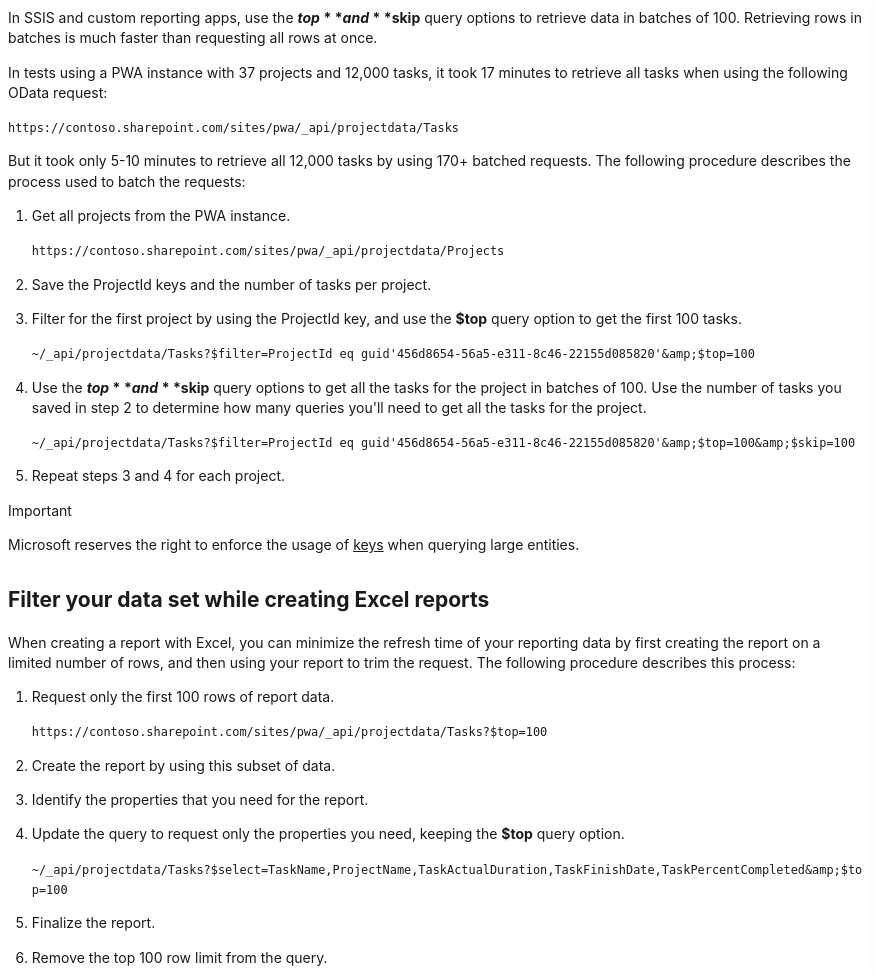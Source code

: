 In SSIS and custom reporting apps, use the **$top** and **$skip** query options to retrieve data in batches of 100. Retrieving rows in batches is much faster than requesting all rows at once. 
  
In tests using a PWA instance with 37 projects and 12,000 tasks, it took 17 minutes to retrieve all tasks when using the following OData request:
  
 `https://contoso.sharepoint.com/sites/pwa/_api/projectdata/Tasks`
  
But it took only 5-10 minutes to retrieve all 12,000 tasks by using 170+ batched requests. The following procedure describes the process used to batch the requests:
  
1. Get all projects from the PWA instance.
    
     `https://contoso.sharepoint.com/sites/pwa/_api/projectdata/Projects`
    
2. Save the ProjectId keys and the number of tasks per project.
    
3. Filter for the first project by using the ProjectId key, and use the **$top** query option to get the first 100 tasks. 
    
     `~/_api/projectdata/Tasks?$filter=ProjectId eq guid'456d8654-56a5-e311-8c46-22155d085820'&amp;$top=100`
    
4. Use the **$top** and **$skip** query options to get all the tasks for the project in batches of 100. Use the number of tasks you saved in step 2 to determine how many queries you'll need to get all the tasks for the project. 
    
     `~/_api/projectdata/Tasks?$filter=ProjectId eq guid'456d8654-56a5-e311-8c46-22155d085820'&amp;$top=100&amp;$skip=100`
    
5. Repeat steps 3 and 4 for each project.
    
> [!IMPORTANT]
> Microsoft reserves the right to enforce the usage of [keys](best-practices-for-querying-odata-feeds-for-project-reporting-data.md#FilterQueryOption) when querying large entities. 
  
## Filter your data set while creating Excel reports
<a name="TopAndSkip"> </a>

When creating a report with Excel, you can minimize the refresh time of your reporting data by first creating the report on a limited number of rows, and then using your report to trim the request. The following procedure describes this process:
  
1. Request only the first 100 rows of report data.
    
     `https://contoso.sharepoint.com/sites/pwa/_api/projectdata/Tasks?$top=100`
    
2. Create the report by using this subset of data.
    
3. Identify the properties that you need for the report.
    
4. Update the query to request only the properties you need, keeping the **$top** query option. 
    
     `~/_api/projectdata/Tasks?$select=TaskName,ProjectName,TaskActualDuration,TaskFinishDate,TaskPercentCompleted&amp;$top=100`
    
5. Finalize the report.
    
6. Remove the top 100 row limit from the query.
    